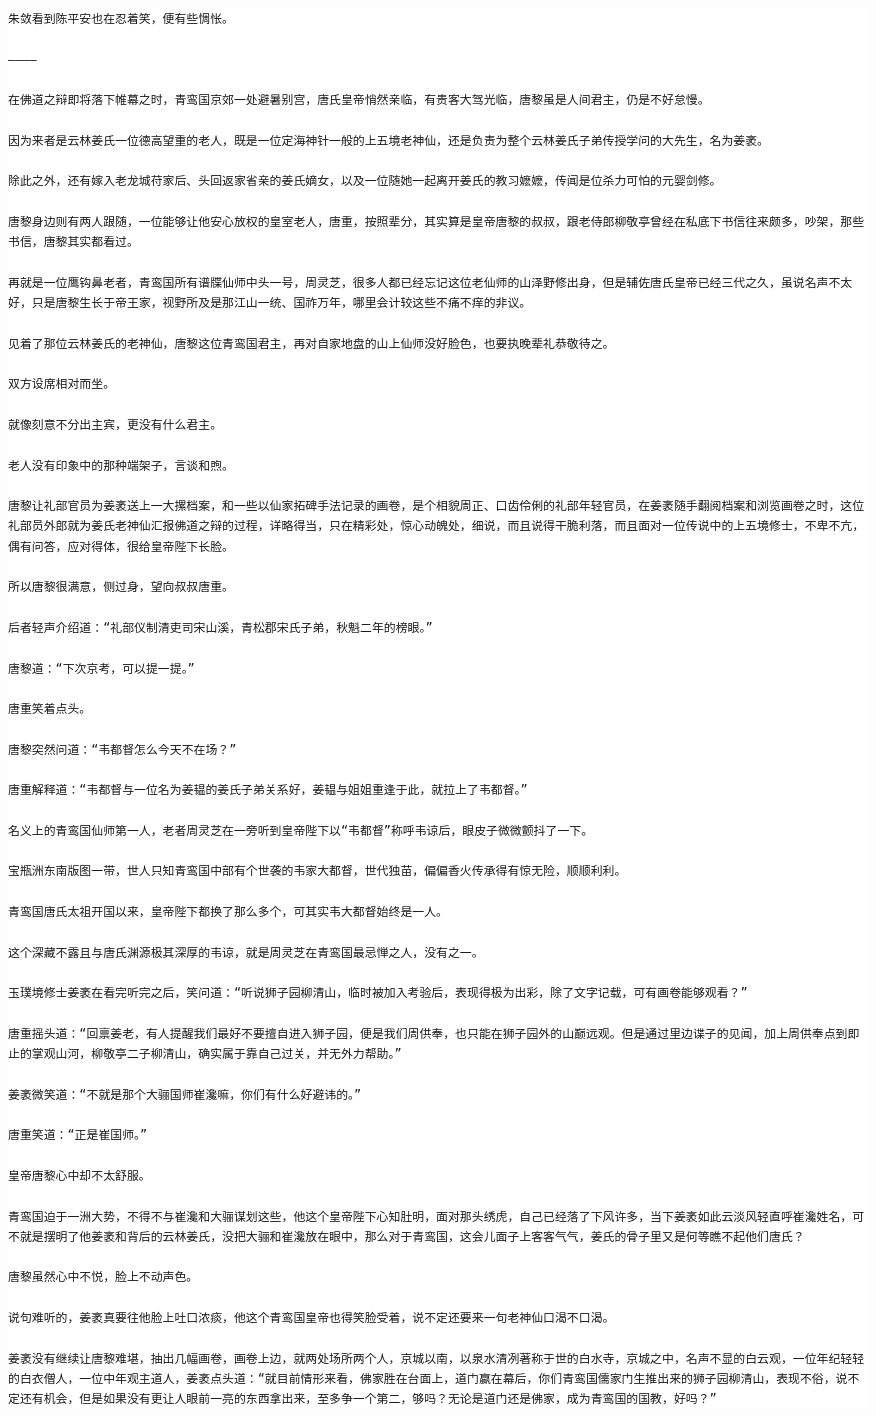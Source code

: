     朱敛看到陈平安也在忍着笑，便有些惆怅。

    ————

    在佛道之辩即将落下帷幕之时，青鸾国京郊一处避暑别宫，唐氏皇帝悄然亲临，有贵客大驾光临，唐黎虽是人间君主，仍是不好怠慢。

    因为来者是云林姜氏一位德高望重的老人，既是一位定海神针一般的上五境老神仙，还是负责为整个云林姜氏子弟传授学问的大先生，名为姜袤。

    除此之外，还有嫁入老龙城苻家后、头回返家省亲的姜氏嫡女，以及一位随她一起离开姜氏的教习嬷嬷，传闻是位杀力可怕的元婴剑修。

    唐黎身边则有两人跟随，一位能够让他安心放权的皇室老人，唐重，按照辈分，其实算是皇帝唐黎的叔叔，跟老侍郎柳敬亭曾经在私底下书信往来颇多，吵架，那些书信，唐黎其实都看过。

    再就是一位鹰钩鼻老者，青鸾国所有谱牒仙师中头一号，周灵芝，很多人都已经忘记这位老仙师的山泽野修出身，但是辅佐唐氏皇帝已经三代之久，虽说名声不太好，只是唐黎生长于帝王家，视野所及是那江山一统、国祚万年，哪里会计较这些不痛不痒的非议。

    见着了那位云林姜氏的老神仙，唐黎这位青鸾国君主，再对自家地盘的山上仙师没好脸色，也要执晚辈礼恭敬待之。

    双方设席相对而坐。

    就像刻意不分出主宾，更没有什么君主。

    老人没有印象中的那种端架子，言谈和煦。

    唐黎让礼部官员为姜袤送上一大摞档案，和一些以仙家拓碑手法记录的画卷，是个相貌周正、口齿伶俐的礼部年轻官员，在姜袤随手翻阅档案和浏览画卷之时，这位礼部员外郎就为姜氏老神仙汇报佛道之辩的过程，详略得当，只在精彩处，惊心动魄处，细说，而且说得干脆利落，而且面对一位传说中的上五境修士，不卑不亢，偶有问答，应对得体，很给皇帝陛下长脸。

    所以唐黎很满意，侧过身，望向叔叔唐重。

    后者轻声介绍道：“礼部仪制清吏司宋山溪，青松郡宋氏子弟，秋魁二年的榜眼。”

    唐黎道：“下次京考，可以提一提。”

    唐重笑着点头。

    唐黎突然问道：“韦都督怎么今天不在场？”

    唐重解释道：“韦都督与一位名为姜韫的姜氏子弟关系好，姜韫与姐姐重逢于此，就拉上了韦都督。”

    名义上的青鸾国仙师第一人，老者周灵芝在一旁听到皇帝陛下以“韦都督”称呼韦谅后，眼皮子微微颤抖了一下。

    宝瓶洲东南版图一带，世人只知青鸾国中部有个世袭的韦家大都督，世代独苗，偏偏香火传承得有惊无险，顺顺利利。

    青鸾国唐氏太祖开国以来，皇帝陛下都换了那么多个，可其实韦大都督始终是一人。

    这个深藏不露且与唐氏渊源极其深厚的韦谅，就是周灵芝在青鸾国最忌惮之人，没有之一。

    玉璞境修士姜袤在看完听完之后，笑问道：“听说狮子园柳清山，临时被加入考验后，表现得极为出彩，除了文字记载，可有画卷能够观看？”

    唐重摇头道：“回禀姜老，有人提醒我们最好不要擅自进入狮子园，便是我们周供奉，也只能在狮子园外的山巅远观。但是通过里边谍子的见闻，加上周供奉点到即止的掌观山河，柳敬亭二子柳清山，确实属于靠自己过关，并无外力帮助。”

    姜袤微笑道：“不就是那个大骊国师崔瀺嘛，你们有什么好避讳的。”

    唐重笑道：“正是崔国师。”

    皇帝唐黎心中却不太舒服。

    青鸾国迫于一洲大势，不得不与崔瀺和大骊谋划这些，他这个皇帝陛下心知肚明，面对那头绣虎，自己已经落了下风许多，当下姜袤如此云淡风轻直呼崔瀺姓名，可不就是摆明了他姜袤和背后的云林姜氏，没把大骊和崔瀺放在眼中，那么对于青鸾国，这会儿面子上客客气气，姜氏的骨子里又是何等瞧不起他们唐氏？

    唐黎虽然心中不悦，脸上不动声色。

    说句难听的，姜袤真要往他脸上吐口浓痰，他这个青鸾国皇帝也得笑脸受着，说不定还要来一句老神仙口渴不口渴。

    姜袤没有继续让唐黎难堪，抽出几幅画卷，画卷上边，就两处场所两个人，京城以南，以泉水清冽著称于世的白水寺，京城之中，名声不显的白云观，一位年纪轻轻的白衣僧人，一位中年观主道人，姜袤点头道：“就目前情形来看，佛家胜在台面上，道门赢在幕后，你们青鸾国儒家门生推出来的狮子园柳清山，表现不俗，说不定还有机会，但是如果没有更让人眼前一亮的东西拿出来，至多争一个第二，够吗？无论是道门还是佛家，成为青鸾国的国教，好吗？”
